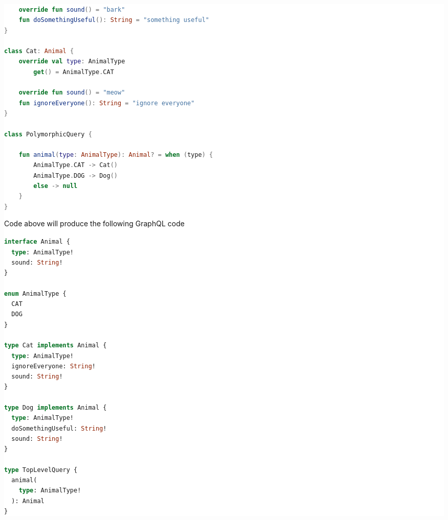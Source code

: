 ```kotlin
    override fun sound() = "bark"
    fun doSomethingUseful(): String = "something useful"
}

class Cat: Animal {
    override val type: AnimalType
        get() = AnimalType.CAT

    override fun sound() = "meow"
    fun ignoreEveryone(): String = "ignore everyone"
}

class PolymorphicQuery {

    fun animal(type: AnimalType): Animal? = when (type) {
        AnimalType.CAT -> Cat()
        AnimalType.DOG -> Dog()
        else -> null
    }
}
```

Code above will produce the following GraphQL code

```graphql
interface Animal {
  type: AnimalType!
  sound: String!
}

enum AnimalType {
  CAT
  DOG
}

type Cat implements Animal {
  type: AnimalType!
  ignoreEveryone: String!
  sound: String!
}

type Dog implements Animal {
  type: AnimalType!
  doSomethingUseful: String!
  sound: String!
}

type TopLevelQuery {
  animal(
    type: AnimalType!
  ): Animal
}

```
